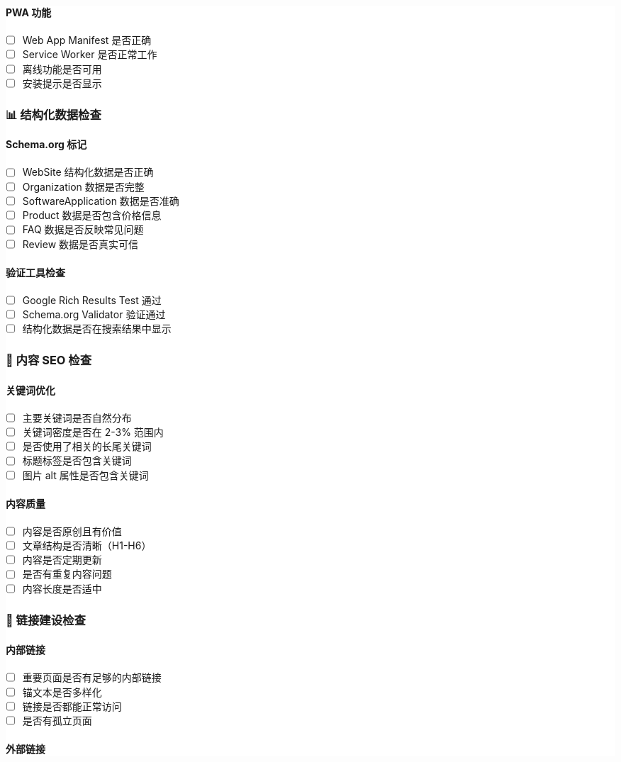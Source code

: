 #### PWA 功能

- [ ] Web App Manifest 是否正确
- [ ] Service Worker 是否正常工作
- [ ] 离线功能是否可用
- [ ] 安装提示是否显示

### 📊 结构化数据检查

#### Schema.org 标记

- [ ] WebSite 结构化数据是否正确
- [ ] Organization 数据是否完整
- [ ] SoftwareApplication 数据是否准确
- [ ] Product 数据是否包含价格信息
- [ ] FAQ 数据是否反映常见问题
- [ ] Review 数据是否真实可信

#### 验证工具检查

- [ ] Google Rich Results Test 通过
- [ ] Schema.org Validator 验证通过
- [ ] 结构化数据是否在搜索结果中显示

### 🎯 内容 SEO 检查

#### 关键词优化

- [ ] 主要关键词是否自然分布
- [ ] 关键词密度是否在 2-3% 范围内
- [ ] 是否使用了相关的长尾关键词
- [ ] 标题标签是否包含关键词
- [ ] 图片 alt 属性是否包含关键词

#### 内容质量

- [ ] 内容是否原创且有价值
- [ ] 文章结构是否清晰（H1-H6）
- [ ] 内容是否定期更新
- [ ] 是否有重复内容问题
- [ ] 内容长度是否适中

### 🔗 链接建设检查

#### 内部链接

- [ ] 重要页面是否有足够的内部链接
- [ ] 锚文本是否多样化
- [ ] 链接是否都能正常访问
- [ ] 是否有孤立页面

#### 外部链接
